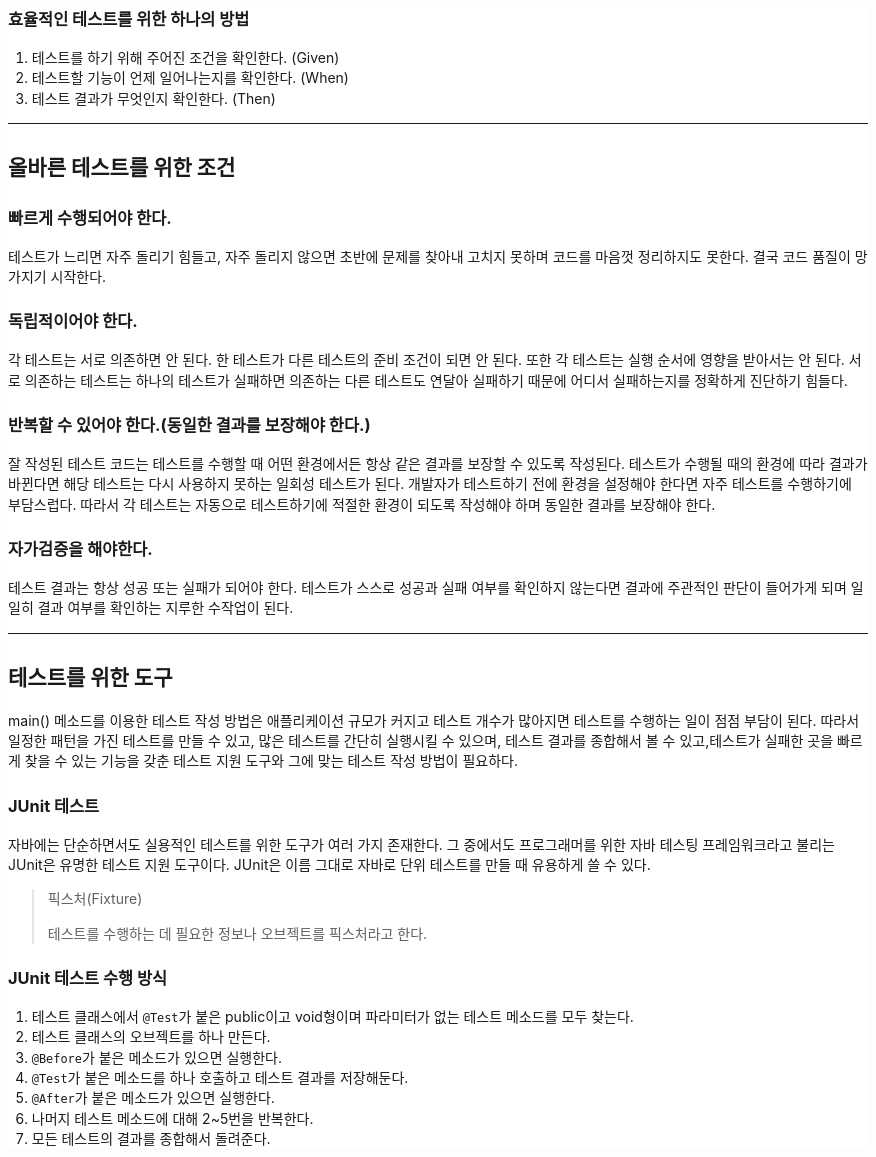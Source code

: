 ### 효율적인 테스트를 위한 하나의 방법
1. 테스트를 하기 위해 주어진 조건을 확인한다. (Given)
1. 테스트할 기능이 언제 일어나는지를 확인한다. (When)
1. 테스트 결과가 무엇인지 확인한다. (Then)

---

## 올바른 테스트를 위한 조건

### 빠르게 수행되어야 한다.
테스트가 느리면 자주 돌리기 힘들고, 자주 돌리지 않으면 초반에 문제를 찾아내 고치지 못하며 코드를 마음껏 정리하지도 못한다.
결국 코드 품질이 망가지기 시작한다.

### 독립적이어야 한다.
각 테스트는 서로 의존하면 안 된다. 
한 테스트가 다른 테스트의 준비 조건이 되면 안 된다.
또한 각 테스트는 실행 순서에 영향을 받아서는 안 된다.
서로 의존하는 테스트는 하나의 테스트가 실패하면 의존하는 다른 테스트도 연달아 실패하기 때문에 어디서 실패하는지를 정확하게 진단하기 힘들다.

### 반복할 수 있어야 한다.(동일한 결과를 보장해야 한다.)
잘 작성된 테스트 코드는 테스트를 수행할 때 어떤 환경에서든 항상 같은 결과를 보장할 수 있도록 작성된다.
테스트가 수행될 때의 환경에 따라 결과가 바뀐다면 해당 테스트는 다시 사용하지 못하는 일회성 테스트가 된다.
개발자가 테스트하기 전에 환경을 설정해야 한다면 자주 테스트를 수행하기에 부담스럽다.
따라서 각 테스트는 자동으로 테스트하기에 적절한 환경이 되도록 작성해야 하며 동일한 결과를 보장해야 한다.

### 자가검증을 해야한다.
테스트 결과는 항상 성공 또는 실패가 되어야 한다.
테스트가 스스로 성공과 실패 여부를 확인하지 않는다면 결과에 주관적인 판단이 들어가게 되며 일일히 결과 여부를 확인하는 지루한 수작업이 된다.

---

## 테스트를 위한 도구
main() 메소드를 이용한 테스트 작성 방법은 애플리케이션 규모가 커지고 테스트 개수가 많아지면 테스트를 수행하는 일이 점점 부담이 된다.
따라서 일정한 패턴을 가진 테스트를 만들 수 있고, 많은 테스트를 간단히 실행시킬 수 있으며, 테스트 결과를 종합해서 볼 수 있고,테스트가 실패한 곳을 빠르게 찾을 수 있는 기능을 갖춘 테스트 지원 도구와 그에 맞는 테스트 작성 방법이 필요하다.

### JUnit 테스트
자바에는 단순하면서도 실용적인 테스트를 위한 도구가 여러 가지 존재한다.
그 중에서도 프로그래머를 위한 자바 테스팅 프레임워크라고 불리는 JUnit은 유명한 테스트 지원 도구이다.
JUnit은 이름 그대로 자바로 단위 테스트를 만들 때 유용하게 쓸 수 있다.

> 픽스처(Fixture)
> 
> 테스트를 수행하는 데 필요한 정보나 오브젝트를 픽스처라고 한다.

### JUnit 테스트 수행 방식
1. 테스트 클래스에서 `@Test`가 붙은 public이고 void형이며 파라미터가 없는 테스트 메소드를 모두 찾는다.
1. 테스트 클래스의 오브젝트를 하나 만든다.
1. `@Before`가 붙은 메소드가 있으면 실행한다.
1. `@Test`가 붙은 메소드를 하나 호출하고 테스트 결과를 저장해둔다.
1. `@After`가 붙은 메소드가 있으면 실행한다.
1. 나머지 테스트 메소드에 대해 2~5번을 반복한다.
1. 모든 테스트의 결과를 종합해서 돌려준다.
